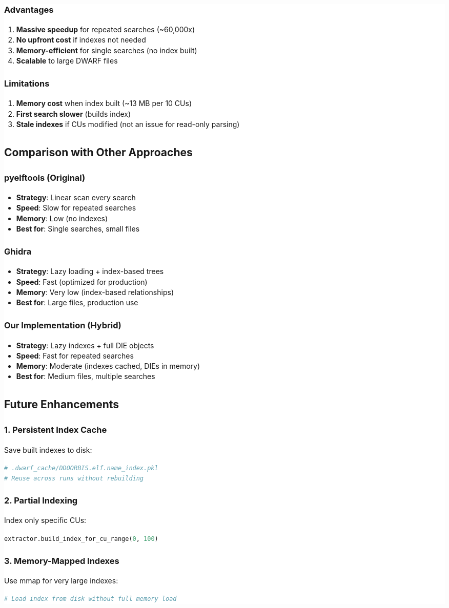 ### Advantages
1. **Massive speedup** for repeated searches (~60,000x)
2. **No upfront cost** if indexes not needed
3. **Memory-efficient** for single searches (no index built)
4. **Scalable** to large DWARF files

### Limitations
1. **Memory cost** when index built (~13 MB per 10 CUs)
2. **First search slower** (builds index)
3. **Stale indexes** if CUs modified (not an issue for read-only parsing)

## Comparison with Other Approaches

### pyelftools (Original)
- **Strategy**: Linear scan every search
- **Speed**: Slow for repeated searches
- **Memory**: Low (no indexes)
- **Best for**: Single searches, small files

### Ghidra
- **Strategy**: Lazy loading + index-based trees
- **Speed**: Fast (optimized for production)
- **Memory**: Very low (index-based relationships)
- **Best for**: Large files, production use

### Our Implementation (Hybrid)
- **Strategy**: Lazy indexes + full DIE objects
- **Speed**: Fast for repeated searches
- **Memory**: Moderate (indexes cached, DIEs in memory)
- **Best for**: Medium files, multiple searches

## Future Enhancements

### 1. Persistent Index Cache
Save built indexes to disk:
```python
# .dwarf_cache/DDOORBIS.elf.name_index.pkl
# Reuse across runs without rebuilding
```

### 2. Partial Indexing
Index only specific CUs:
```python
extractor.build_index_for_cu_range(0, 100)
```

### 3. Memory-Mapped Indexes
Use mmap for very large indexes:
```python
# Load index from disk without full memory load
```
